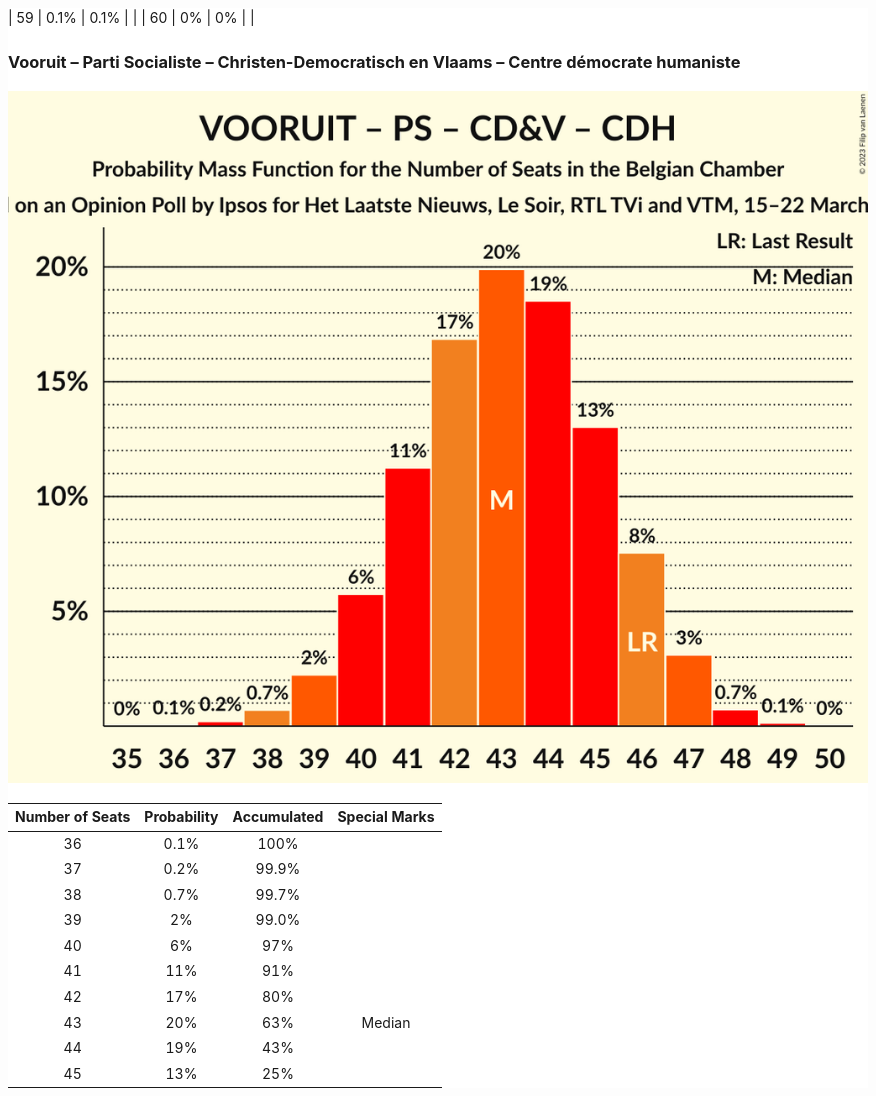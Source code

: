 | 59 | 0.1% | 0.1% |  |
| 60 | 0% | 0% |  |

### Vooruit – Parti Socialiste – Christen-Democratisch en Vlaams – Centre démocrate humaniste

![Graph with seats probability mass function not yet produced](2022-03-22-Ipsos-coalitions-seats-pmf-vooruit–ps–cdv–cdh.png "Seats Probability Mass Function")

| Number of Seats | Probability | Accumulated | Special Marks |
|:---------------:|:-----------:|:-----------:|:-------------:|
| 36 | 0.1% | 100% |  |
| 37 | 0.2% | 99.9% |  |
| 38 | 0.7% | 99.7% |  |
| 39 | 2% | 99.0% |  |
| 40 | 6% | 97% |  |
| 41 | 11% | 91% |  |
| 42 | 17% | 80% |  |
| 43 | 20% | 63% | Median |
| 44 | 19% | 43% |  |
| 45 | 13% | 25% |  |